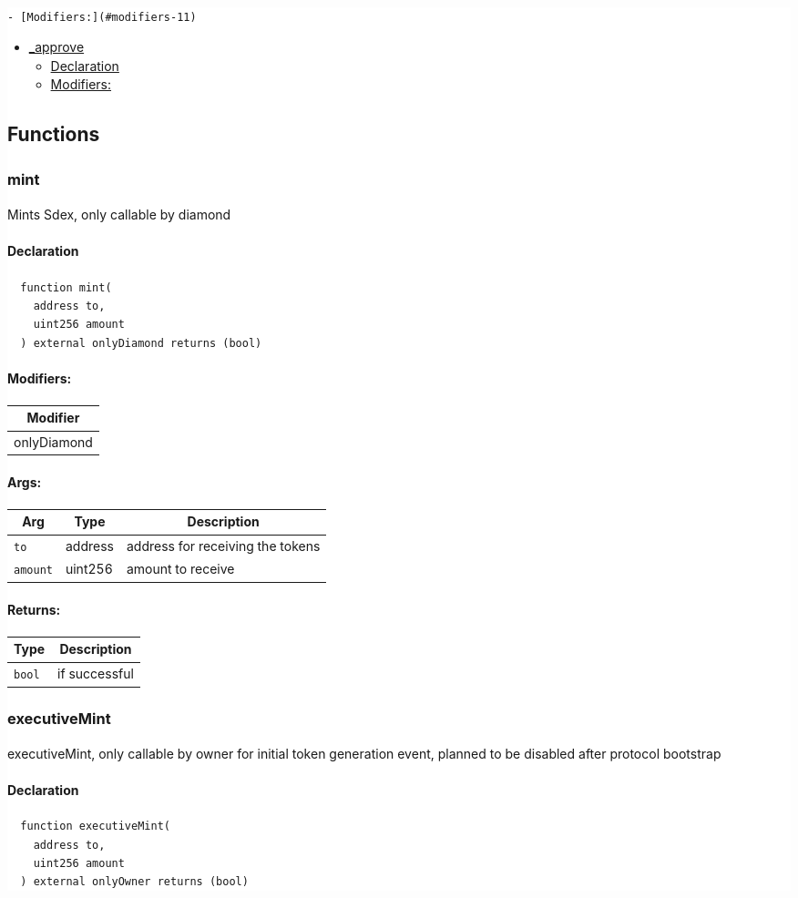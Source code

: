    - [Modifiers:](#modifiers-11)
  - [_approve](#_approve)
    - [Declaration](#declaration-12)
    - [Modifiers:](#modifiers-12)







## Functions

### mint
Mints Sdex, only callable by diamond



#### Declaration
```solidity
  function mint(
    address to,
    uint256 amount
  ) external onlyDiamond returns (bool)
```

#### Modifiers:
| Modifier |
| --- |
| onlyDiamond |

#### Args:
| Arg | Type | Description |
| --- | --- | --- |
|`to` | address | address for receiving the tokens
|`amount` | uint256 | amount to receive 

#### Returns:
| Type | Description |
| --- | --- |
|`bool` | if successful
### executiveMint
executiveMint, only callable by owner for initial token generation event, planned to be disabled after protocol bootstrap



#### Declaration
```solidity
  function executiveMint(
    address to,
    uint256 amount
  ) external onlyOwner returns (bool)
```
